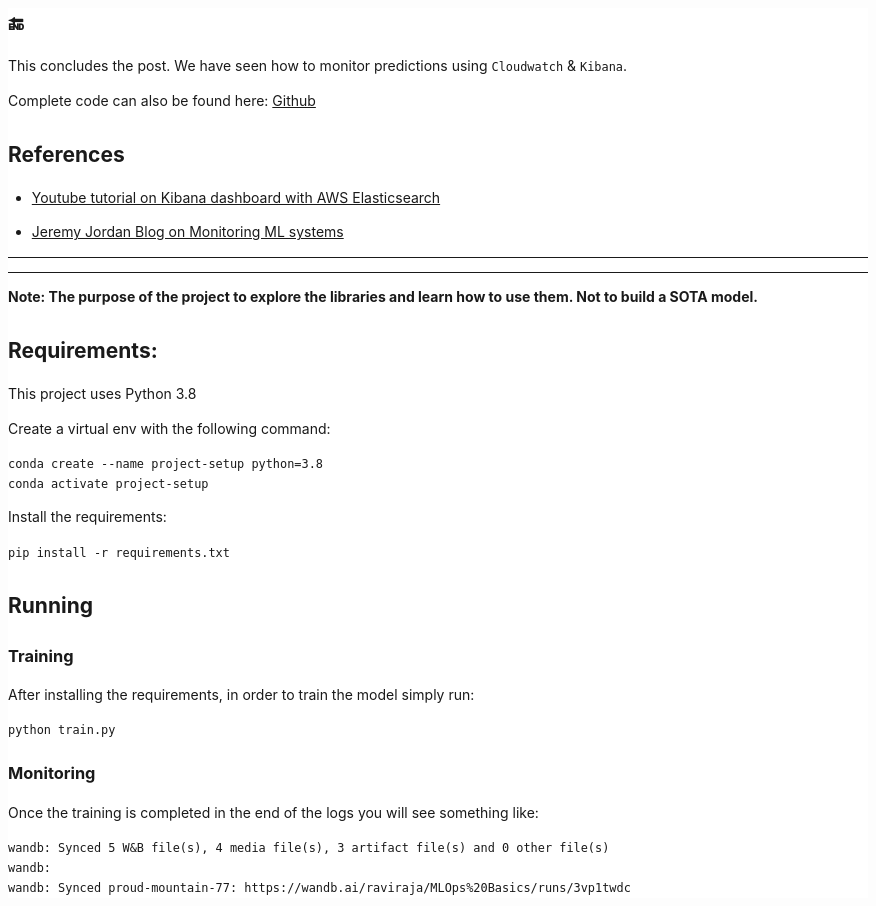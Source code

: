 ## 🔚

This concludes the post. We have seen how to monitor predictions using `Cloudwatch` & `Kibana`.

Complete code can also be found here: [Github](https://github.com/graviraja/MLOps-Basics)

## References

- [Youtube tutorial on Kibana dashboard with AWS Elasticsearch](https://www.youtube.com/watch?v=06nJRWOz5uc)

- [Jeremy Jordan Blog on Monitoring ML systems](https://www.jeremyjordan.me/ml-monitoring/#grafana)


---
---
**Note: The purpose of the project to explore the libraries and learn how to use them. Not to build a SOTA model.**

## Requirements:

This project uses Python 3.8

Create a virtual env with the following command:

```
conda create --name project-setup python=3.8
conda activate project-setup
```

Install the requirements:

```
pip install -r requirements.txt
```

## Running

### Training

After installing the requirements, in order to train the model simply run:

```
python train.py
```

### Monitoring

Once the training is completed in the end of the logs you will see something like:

```
wandb: Synced 5 W&B file(s), 4 media file(s), 3 artifact file(s) and 0 other file(s)
wandb:
wandb: Synced proud-mountain-77: https://wandb.ai/raviraja/MLOps%20Basics/runs/3vp1twdc
```
